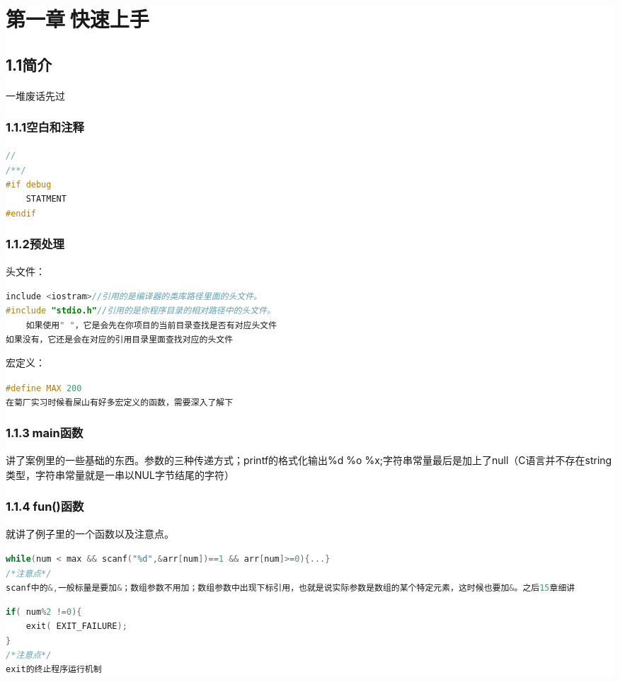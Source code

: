 # 第一章 快速上手

## 1.1简介

一堆废话先过

### 1.1.1空白和注释

```cpp
//
/**/
#if debug
	STATMENT
#endif
```

### 1.1.2预处理

头文件：

```cpp
include <iostram>//引用的是编译器的类库路径里面的头文件。
#include "stdio.h"//引用的是你程序目录的相对路径中的头文件。
    如果使用" "，它是会先在你项目的当前目录查找是否有对应头文件
如果没有，它还是会在对应的引用目录里面查找对应的头文件
```

宏定义：

```cpp
#define MAX 200
在菊厂实习时候看屎山有好多宏定义的函数，需要深入了解下
```

### 1.1.3 main函数

讲了案例里的一些基础的东西。参数的三种传递方式；printf的格式化输出%d %o %x;字符串常量最后是加上了null（C语言并不存在string类型，字符串常量就是一串以NUL字节结尾的字符）

### 1.1.4 fun()函数

就讲了例子里的一个函数以及注意点。

```cpp
while(num < max && scanf("%d",&arr[num])==1 && arr[num]>=0){...}
/*注意点*/
scanf中的&,一般标量是要加&；数组参数不用加；数组参数中出现下标引用，也就是说实际参数是数组的某个特定元素，这时候也要加&。之后15章细讲
```

```cpp
if( num%2 !=0){
    exit( EXIT_FAILURE);
}
/*注意点*/
exit的终止程序运行机制
```

